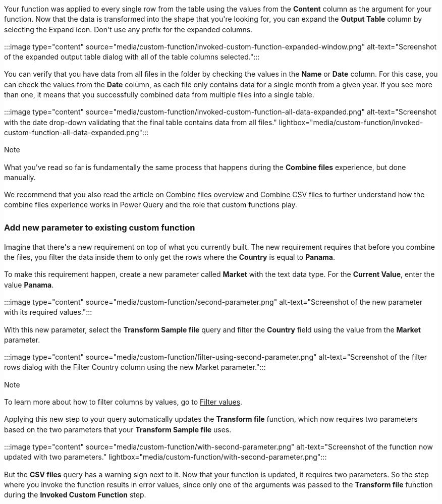 Your function was applied to every single row from the table using the values from the **Content** column as the argument for your function. Now that the data is transformed into the shape that you're looking for, you can expand the **Output Table** column by selecting the Expand icon. Don't use any prefix for the expanded columns.

:::image type="content" source="media/custom-function/invoked-custom-function-expanded-window.png" alt-text="Screenshot of the expanded output table dialog with all of the table columns selected.":::

You can verify that you have data from all files in the folder by checking the values in the **Name** or **Date** column. For this case, you can check the values from the **Date** column, as each file only contains data for a single month from a given year. If you see more than one, it means that you successfully combined data from multiple files into a single table.

:::image type="content" source="media/custom-function/invoked-custom-function-all-data-expanded.png" alt-text="Screenshot with the date drop-down validating that the final table contains data from all files." lightbox="media/custom-function/invoked-custom-function-all-data-expanded.png":::

> [!NOTE]
>What you've read so far is fundamentally the same process that happens during the **Combine files** experience, but done manually.
>
>We recommend that you also read the  article on [Combine files overview](combine-files-overview.md) and [Combine CSV files](combine-files-csv.md) to further understand how the combine files experience works in Power Query and the role that custom functions play.

### Add new parameter to existing custom function

Imagine that there's a new requirement on top of what you currently built. The new requirement requires that before you combine the files, you filter the data inside them to only get the rows where the **Country** is equal to **Panama**.

To make this requirement happen, create a new parameter called **Market** with the text data type. For the **Current Value**, enter the value **Panama**.

:::image type="content" source="media/custom-function/second-parameter.png" alt-text="Screenshot of the new parameter with its required values.":::

With this new parameter, select the **Transform Sample file** query and filter the **Country** field using the value from the **Market** parameter.

:::image type="content" source="media/custom-function/filter-using-second-parameter.png" alt-text="Screenshot of the filter rows dialog with the Filter Country column using the new Market parameter.":::

> [!NOTE]
> To learn more about how to filter columns by values, go to [Filter values](filter-values.md).

Applying this new step to your query automatically updates the **Transform file** function, which now requires two parameters based on the two parameters that your **Transform Sample file** uses.

:::image type="content" source="media/custom-function/with-second-parameter.png" alt-text="Screenshot of the function now updated with two parameters." lightbox="media/custom-function/with-second-parameter.png":::

But the **CSV files** query has a warning sign next to it. Now that your function is updated, it requires two parameters. So the step where you invoke the function results in error values, since only one of the arguments was passed to the **Transform file** function during the **Invoked Custom Function** step.
